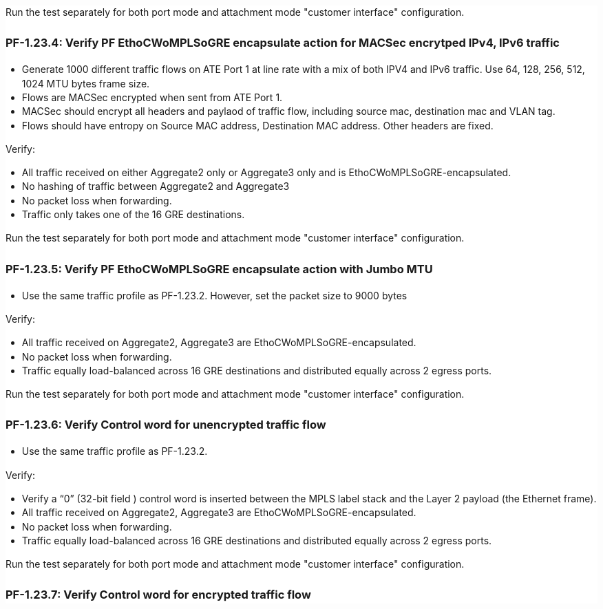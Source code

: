 Run the test separately for both port mode and attachment mode "customer interface" configuration. 


### PF-1.23.4: Verify PF EthoCWoMPLSoGRE encapsulate action for MACSec encrytped IPv4, IPv6 traffic 

* Generate 1000 different traffic flows on ATE Port 1 at line rate with a mix of both IPV4 and IPv6 traffic. Use 64, 128, 256, 512, 1024 MTU bytes frame size. 
* Flows are MACSec encrypted when sent from ATE Port 1. 
* MACSec should encrypt all headers and paylaod of traffic flow, including source mac, destination mac and VLAN tag. 
* Flows should have entropy on Source MAC address, Destination MAC address. Other headers are fixed. 

Verify:

*  All traffic received on either Aggregate2 only or Aggregate3 only and is EthoCWoMPLSoGRE-encapsulated.
*  No hashing of traffic between Aggregate2 and Aggregate3
*  No packet loss when forwarding.
*  Traffic only takes one of the 16 GRE destinations.

Run the test separately for both port mode and attachment mode "customer interface" configuration. 

### PF-1.23.5: Verify PF EthoCWoMPLSoGRE encapsulate action with Jumbo MTU
* Use the same traffic profile as PF-1.23.2. However, set the packet size to 9000 bytes 

Verify:

*  All traffic received on Aggregate2, Aggregate3 are EthoCWoMPLSoGRE-encapsulated.
*  No packet loss when forwarding.
*  Traffic equally load-balanced across 16 GRE destinations and distributed equally across 2 egress ports.

Run the test separately for both port mode and attachment mode "customer interface" configuration. 

### PF-1.23.6: Verify Control word for unencrypted traffic flow

* Use the same traffic profile as PF-1.23.2.

Verify:

*  Verify a “0” (32-bit field ) control word is inserted between the MPLS label stack and the Layer 2 payload (the Ethernet frame). 
*  All traffic received on Aggregate2, Aggregate3 are EthoCWoMPLSoGRE-encapsulated.
*  No packet loss when forwarding.
*  Traffic equally load-balanced across 16 GRE destinations and distributed equally across 2 egress ports.

Run the test separately for both port mode and attachment mode "customer interface" configuration. 

### PF-1.23.7: Verify Control word for encrypted traffic flow
